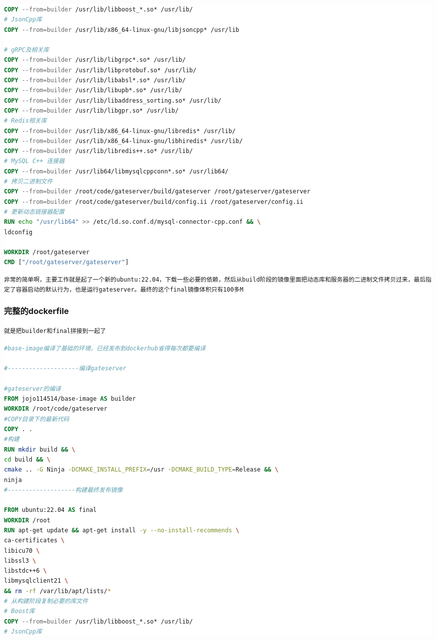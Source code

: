 ```dockerfile
COPY --from=builder /usr/lib/libboost_*.so* /usr/lib/
# JsonCpp库
COPY --from=builder /usr/lib/x86_64-linux-gnu/libjsoncpp* /usr/lib

# gRPC及相关库
COPY --from=builder /usr/lib/libgrpc*.so* /usr/lib/
COPY --from=builder /usr/lib/libprotobuf.so* /usr/lib/
COPY --from=builder /usr/lib/libabsl*.so* /usr/lib/
COPY --from=builder /usr/lib/libupb*.so* /usr/lib/
COPY --from=builder /usr/lib/libaddress_sorting.so* /usr/lib/
COPY --from=builder /usr/lib/libgpr.so* /usr/lib/
# Redis相关库
COPY --from=builder /usr/lib/x86_64-linux-gnu/libredis* /usr/lib/
COPY --from=builder /usr/lib/x86_64-linux-gnu/libhiredis* /usr/lib/
COPY --from=builder /usr/lib/libredis++.so* /usr/lib/
# MySQL C++ 连接器
COPY --from=builder /usr/lib64/libmysqlcppconn*.so* /usr/lib64/
# 拷贝二进制文件
COPY --from=builder /root/code/gateserver/build/gateserver /root/gateserver/gateserver
COPY --from=builder /root/code/gateserver/build/config.ii /root/gateserver/config.ii
# 更新动态链接器配置
RUN echo "/usr/lib64" >> /etc/ld.so.conf.d/mysql-connector-cpp.conf && \
ldconfig

WORKDIR /root/gateserver
CMD ["/root/gateserver/gateserver"]
```

	非常的简单啊，主要工作就是起了一个新的ubuntu:22.04，下载一些必要的依赖，然后从build阶段的镜像里面把动态库和服务器的二进制文件拷贝过来，最后指定了容器启动的默认行为，也是运行gateserver。最终的这个final镜像体积只有100多M

### 完整的dockerfile

	就是把builder和final拼接到一起了
```dockerfile
#base-image编译了基础的环境，已经发布到dockerhub省得每次都要编译

#--------------------编译gateserver

#gateserver的编译
FROM jojo114514/base-image AS builder
WORKDIR /root/code/gateserver
#COPY目录下的最新代码
COPY . .
#构建
RUN mkdir build && \
cd build && \
cmake .. -G Ninja -DCMAKE_INSTALL_PREFIX=/usr -DCMAKE_BUILD_TYPE=Release && \
ninja
#-------------------构建最终发布镜像

FROM ubuntu:22.04 AS final
WORKDIR /root
RUN apt-get update && apt-get install -y --no-install-recommends \
ca-certificates \
libicu70 \
libssl3 \
libstdc++6 \
libmysqlclient21 \
&& rm -rf /var/lib/apt/lists/*
# 从构建阶段复制必要的库文件
# Boost库
COPY --from=builder /usr/lib/libboost_*.so* /usr/lib/
# JsonCpp库
```